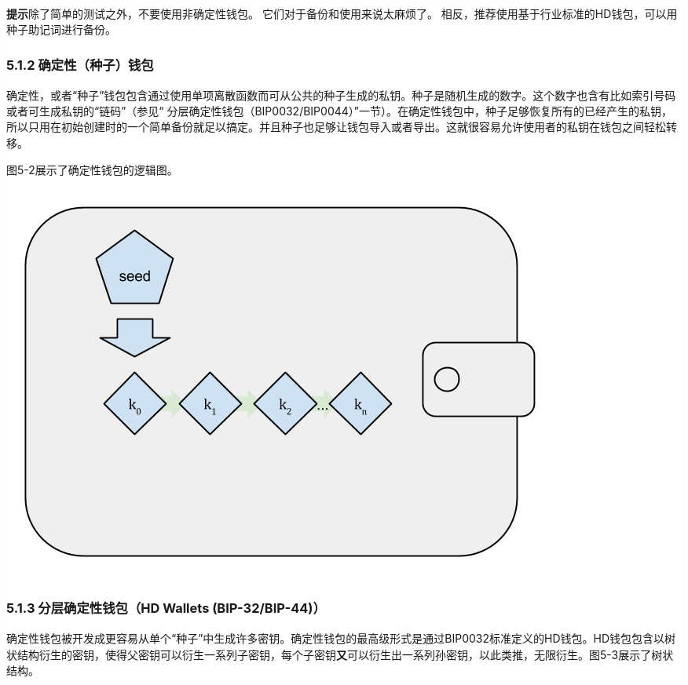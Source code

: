 **提示**除了简单的测试之外，不要使用非确定性钱包。 它们对于备份和使用来说太麻烦了。 相反，推荐使用基于行业标准的HD钱包，可以用种子助记词进行备份。

### 5.1.2 确定性（种子）钱包

确定性，或者“种子”钱包包含通过使用单项离散函数而可从公共的种子生成的私钥。种子是随机生成的数字。这个数字也含有比如索引号码或者可生成私钥的“链码”（参见“ 分层确定性钱包（BIP0032/BIP0044）”一节）。在确定性钱包中，种子足够恢复所有的已经产生的私钥，所以只用在初始创建时的一个简单备份就足以搞定。并且种子也足够让钱包导入或者导出。这就很容易允许使用者的私钥在钱包之间轻松转移。

图5-2展示了确定性钱包的逻辑图。

![图5-2确定性种子钱包：从种子派生的密钥的确定性序列](images/mbc2_0502.png)

### 5.1.3 分层确定性钱包（HD Wallets (BIP-32/BIP-44)）

确定性钱包被开发成更容易从单个“种子”中生成许多密钥。确定性钱包的最高级形式是通过BIP0032标准定义的HD钱包。HD钱包包含以树状结构衍生的密钥，使得父密钥可以衍生一系列子密钥，每个子密钥**又**可以衍生出一系列孙密钥，以此类推，无限衍生。图5-3展示了树状结构。

